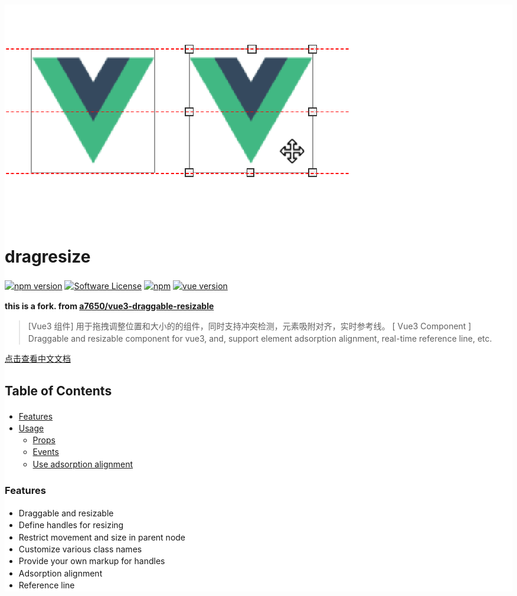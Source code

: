 ![logo](./docs/logo.png)

# dragresize

[![npm version](https://badge.fury.io/js/@fuyoo%2Fdragresize.svg)](https://badge.fury.io/js/@fuyoo%2Fdragresize)
[![Software License](https://img.shields.io/badge/license-MIT-brightgreen.svg?style=flat-square)](LICENSE.md)
[![npm](https://img.shields.io/npm/dt/@fuyoo/dragresize.svg?style=flat-square)](https://www.npmjs.com/package/@fuyoo/dragresize)
[![vue version](https://img.shields.io/badge/vue_version->=3-brightgreen.svg?style=flat-square)](https://github.com/a7650/@fuyoo/dragresize)

**this is a fork. from [a7650/vue3-draggable-resizable](https://github.com/a7650/vue3-draggable-resizable)**

> [Vue3 组件] 用于拖拽调整位置和大小的的组件，同时支持冲突检测，元素吸附对齐，实时参考线。
> [ Vue3 Component ] Draggable and resizable component for vue3, and, support element adsorption alignment, real-time reference line, etc.

[点击查看中文文档](./docs/document_zh.md)

## Table of Contents

- [Features](#features)
- [Usage](#Usage)
  - [Props](#props)
  - [Events](#events)
  - [Use adsorption alignment](#Use-adsorption-alignment)

### Features

- Draggable and resizable
- Define handles for resizing
- Restrict movement and size in parent node
- Customize various class names
- Provide your own markup for handles
- Adsorption alignment
- Reference line
